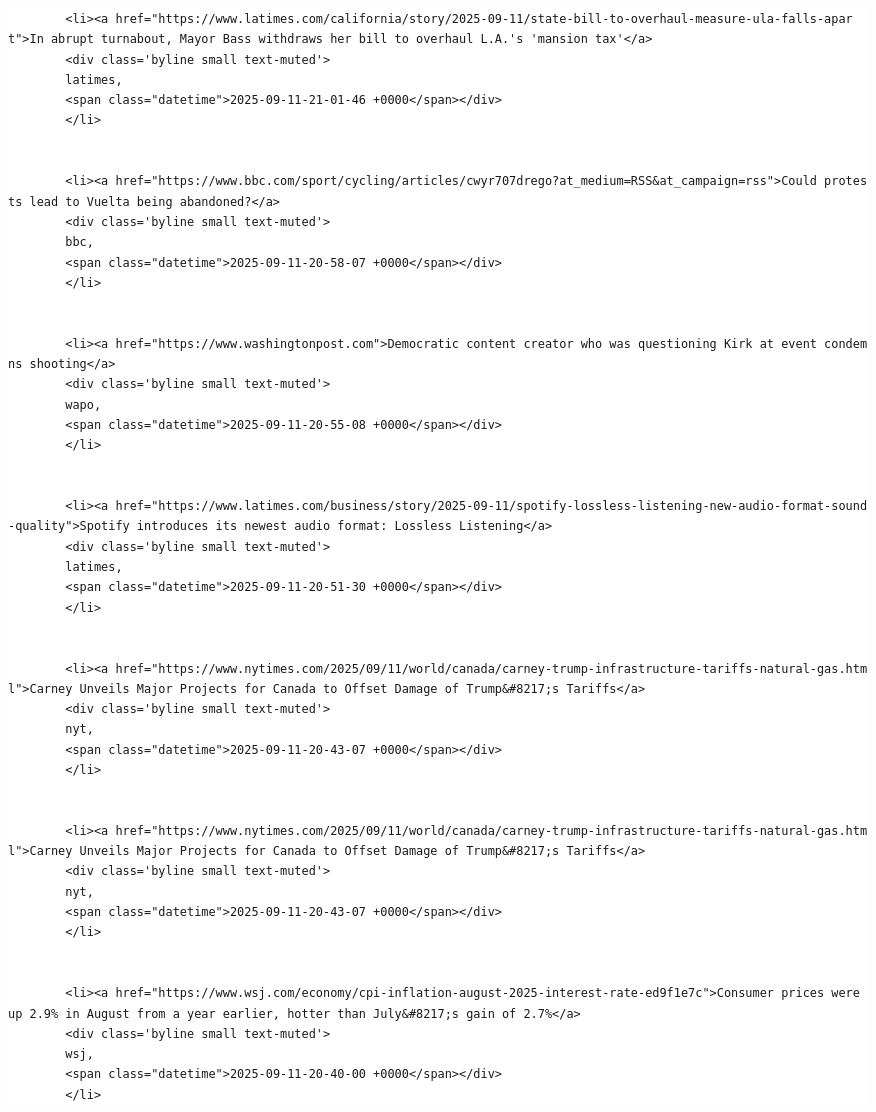 
            <li><a href="https://www.latimes.com/california/story/2025-09-11/state-bill-to-overhaul-measure-ula-falls-apart">In abrupt turnabout, Mayor Bass withdraws her bill to overhaul L.A.'s 'mansion tax'</a>
            <div class='byline small text-muted'>
            latimes, 
            <span class="datetime">2025-09-11-21-01-46 +0000</span></div>
            </li>
        

            <li><a href="https://www.bbc.com/sport/cycling/articles/cwyr707drego?at_medium=RSS&at_campaign=rss">Could protests lead to Vuelta being abandoned?</a>
            <div class='byline small text-muted'>
            bbc, 
            <span class="datetime">2025-09-11-20-58-07 +0000</span></div>
            </li>
        

            <li><a href="https://www.washingtonpost.com">Democratic content creator who was questioning Kirk at event condemns shooting</a>
            <div class='byline small text-muted'>
            wapo, 
            <span class="datetime">2025-09-11-20-55-08 +0000</span></div>
            </li>
        

            <li><a href="https://www.latimes.com/business/story/2025-09-11/spotify-lossless-listening-new-audio-format-sound-quality">Spotify introduces its newest audio format: Lossless Listening</a>
            <div class='byline small text-muted'>
            latimes, 
            <span class="datetime">2025-09-11-20-51-30 +0000</span></div>
            </li>
        

            <li><a href="https://www.nytimes.com/2025/09/11/world/canada/carney-trump-infrastructure-tariffs-natural-gas.html">Carney Unveils Major Projects for Canada to Offset Damage of Trump&#8217;s Tariffs</a>
            <div class='byline small text-muted'>
            nyt, 
            <span class="datetime">2025-09-11-20-43-07 +0000</span></div>
            </li>
        

            <li><a href="https://www.nytimes.com/2025/09/11/world/canada/carney-trump-infrastructure-tariffs-natural-gas.html">Carney Unveils Major Projects for Canada to Offset Damage of Trump&#8217;s Tariffs</a>
            <div class='byline small text-muted'>
            nyt, 
            <span class="datetime">2025-09-11-20-43-07 +0000</span></div>
            </li>
        

            <li><a href="https://www.wsj.com/economy/cpi-inflation-august-2025-interest-rate-ed9f1e7c">Consumer prices were up 2.9% in August from a year earlier, hotter than July&#8217;s gain of 2.7%</a>
            <div class='byline small text-muted'>
            wsj, 
            <span class="datetime">2025-09-11-20-40-00 +0000</span></div>
            </li>
        